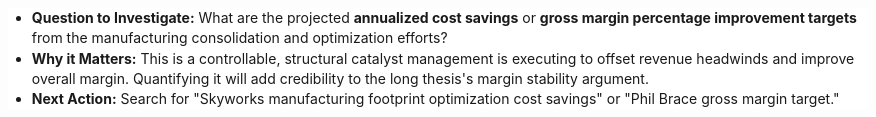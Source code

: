 *   **Question to Investigate:** What are the projected **annualized cost savings** or **gross margin percentage improvement targets** from the manufacturing consolidation and optimization efforts?
*   **Why it Matters:** This is a controllable, structural catalyst management is executing to offset revenue headwinds and improve overall margin. Quantifying it will add credibility to the long thesis's margin stability argument.
*   **Next Action:** Search for "Skyworks manufacturing footprint optimization cost savings" or "Phil Brace gross margin target."